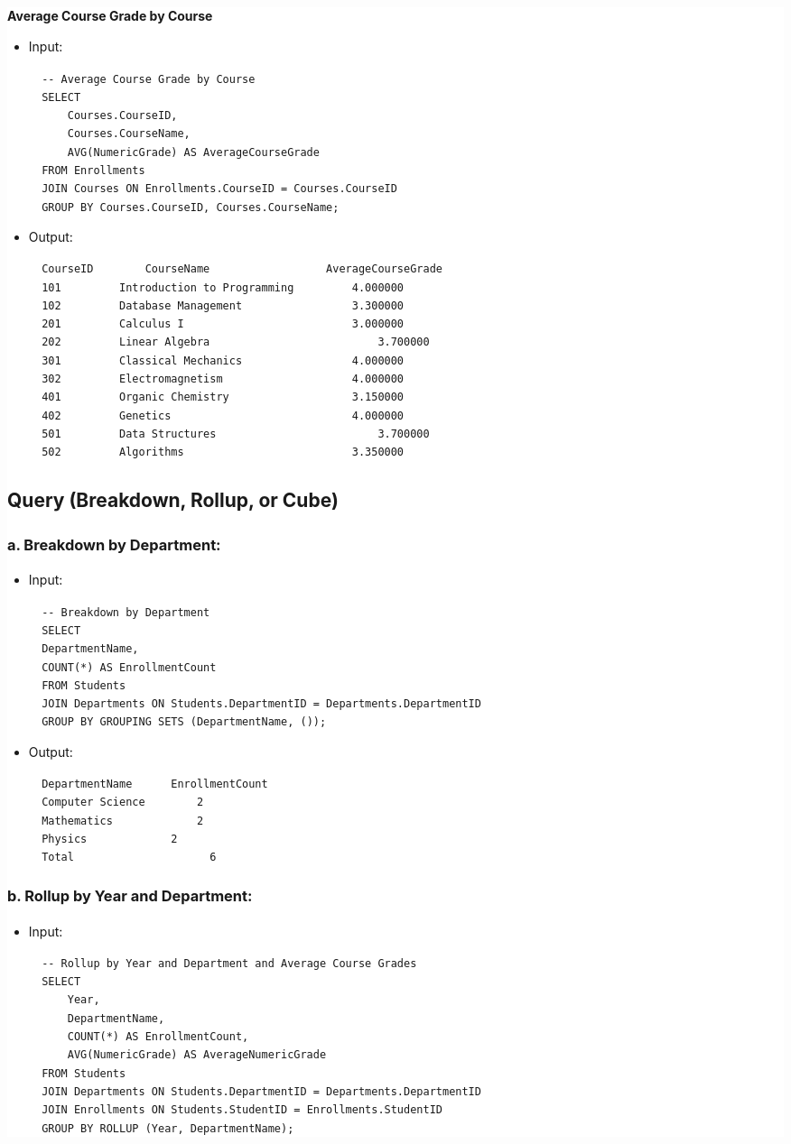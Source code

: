 **Average Course Grade by Course**

- Input:

        -- Average Course Grade by Course
        SELECT
            Courses.CourseID,
            Courses.CourseName,
            AVG(NumericGrade) AS AverageCourseGrade
        FROM Enrollments
        JOIN Courses ON Enrollments.CourseID = Courses.CourseID
        GROUP BY Courses.CourseID, Courses.CourseName;

- Output:

        CourseID        CourseName                  AverageCourseGrade
        101	        Introduction to Programming	        4.000000
        102	        Database Management	                3.300000
        201	        Calculus I	                        3.000000
        202	        Linear Algebra	                        3.700000
        301	        Classical Mechanics	                4.000000
        302	        Electromagnetism	                4.000000
        401	        Organic Chemistry	                3.150000
        402	        Genetics	                        4.000000
        501	        Data Structures	                        3.700000
        502	        Algorithms	                        3.350000

## Query (Breakdown, Rollup, or Cube)

### a. Breakdown by Department:

- Input:

        -- Breakdown by Department
        SELECT 
        DepartmentName, 
        COUNT(*) AS EnrollmentCount
        FROM Students
        JOIN Departments ON Students.DepartmentID = Departments.DepartmentID
        GROUP BY GROUPING SETS (DepartmentName, ());

- Output:

        DepartmentName      EnrollmentCount
        Computer Science	    2
        Mathematics	            2
        Physics	            2
        Total                     6

### b. Rollup by Year and Department:

- Input:

        -- Rollup by Year and Department and Average Course Grades
        SELECT
            Year,
            DepartmentName,
            COUNT(*) AS EnrollmentCount,
            AVG(NumericGrade) AS AverageNumericGrade
        FROM Students
        JOIN Departments ON Students.DepartmentID = Departments.DepartmentID
        JOIN Enrollments ON Students.StudentID = Enrollments.StudentID
        GROUP BY ROLLUP (Year, DepartmentName);

